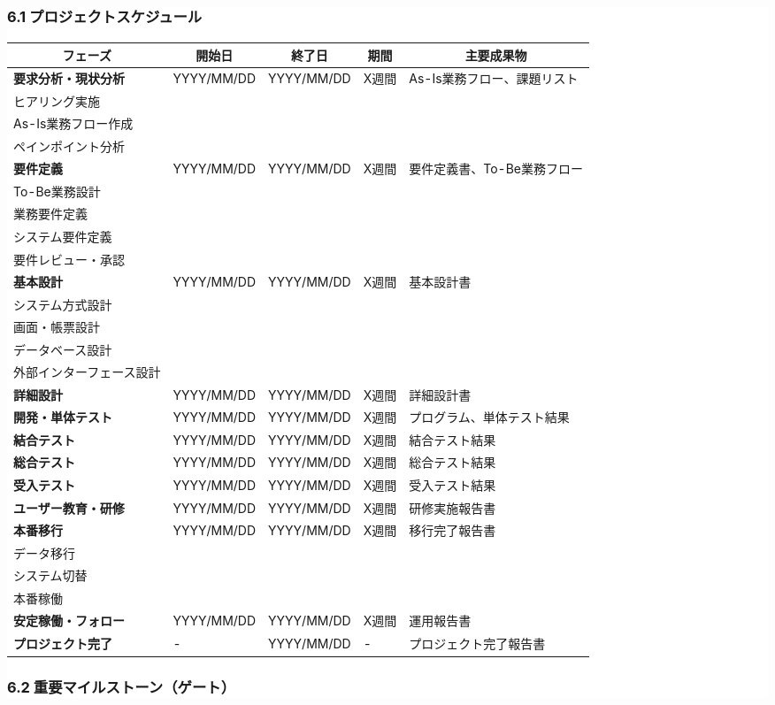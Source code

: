 ### 6.1 プロジェクトスケジュール

| フェーズ | 開始日 | 終了日 | 期間 | 主要成果物 |
|----------|--------|--------|------|------------|
| **要求分析・現状分析** | YYYY/MM/DD | YYYY/MM/DD | X週間 | As-Is業務フロー、課題リスト |
| ヒアリング実施 | | | | |
| As-Is業務フロー作成 | | | | |
| ペインポイント分析 | | | | |
| **要件定義** | YYYY/MM/DD | YYYY/MM/DD | X週間 | 要件定義書、To-Be業務フロー |
| To-Be業務設計 | | | | |
| 業務要件定義 | | | | |
| システム要件定義 | | | | |
| 要件レビュー・承認 | | | | |
| **基本設計** | YYYY/MM/DD | YYYY/MM/DD | X週間 | 基本設計書 |
| システム方式設計 | | | | |
| 画面・帳票設計 | | | | |
| データベース設計 | | | | |
| 外部インターフェース設計 | | | | |
| **詳細設計** | YYYY/MM/DD | YYYY/MM/DD | X週間 | 詳細設計書 |
| **開発・単体テスト** | YYYY/MM/DD | YYYY/MM/DD | X週間 | プログラム、単体テスト結果 |
| **結合テスト** | YYYY/MM/DD | YYYY/MM/DD | X週間 | 結合テスト結果 |
| **総合テスト** | YYYY/MM/DD | YYYY/MM/DD | X週間 | 総合テスト結果 |
| **受入テスト** | YYYY/MM/DD | YYYY/MM/DD | X週間 | 受入テスト結果 |
| **ユーザー教育・研修** | YYYY/MM/DD | YYYY/MM/DD | X週間 | 研修実施報告書 |
| **本番移行** | YYYY/MM/DD | YYYY/MM/DD | X週間 | 移行完了報告書 |
| データ移行 | | | | |
| システム切替 | | | | |
| 本番稼働 | | | | |
| **安定稼働・フォロー** | YYYY/MM/DD | YYYY/MM/DD | X週間 | 運用報告書 |
| **プロジェクト完了** | - | YYYY/MM/DD | - | プロジェクト完了報告書 |

### 6.2 重要マイルストーン（ゲート）
